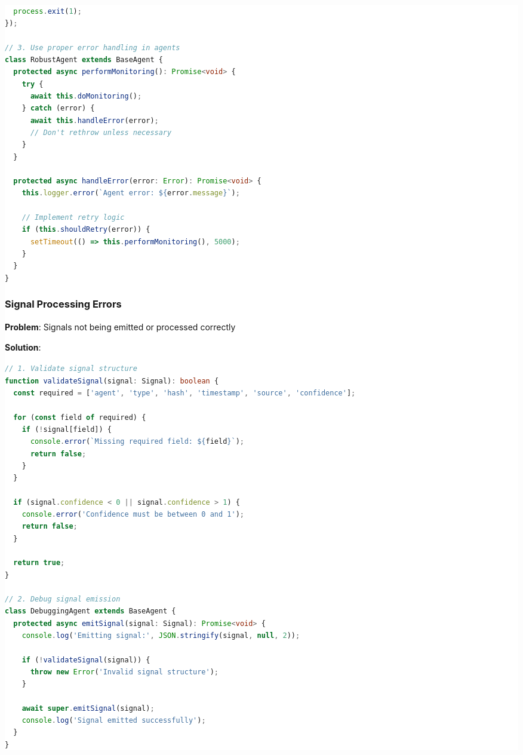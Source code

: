 ```typescript
  process.exit(1);
});

// 3. Use proper error handling in agents
class RobustAgent extends BaseAgent {
  protected async performMonitoring(): Promise<void> {
    try {
      await this.doMonitoring();
    } catch (error) {
      await this.handleError(error);
      // Don't rethrow unless necessary
    }
  }
  
  protected async handleError(error: Error): Promise<void> {
    this.logger.error(`Agent error: ${error.message}`);
    
    // Implement retry logic
    if (this.shouldRetry(error)) {
      setTimeout(() => this.performMonitoring(), 5000);
    }
  }
}
```

### Signal Processing Errors

**Problem**: Signals not being emitted or processed correctly

**Solution**:
```typescript
// 1. Validate signal structure
function validateSignal(signal: Signal): boolean {
  const required = ['agent', 'type', 'hash', 'timestamp', 'source', 'confidence'];
  
  for (const field of required) {
    if (!signal[field]) {
      console.error(`Missing required field: ${field}`);
      return false;
    }
  }
  
  if (signal.confidence < 0 || signal.confidence > 1) {
    console.error('Confidence must be between 0 and 1');
    return false;
  }
  
  return true;
}

// 2. Debug signal emission
class DebuggingAgent extends BaseAgent {
  protected async emitSignal(signal: Signal): Promise<void> {
    console.log('Emitting signal:', JSON.stringify(signal, null, 2));
    
    if (!validateSignal(signal)) {
      throw new Error('Invalid signal structure');
    }
    
    await super.emitSignal(signal);
    console.log('Signal emitted successfully');
  }
}

```